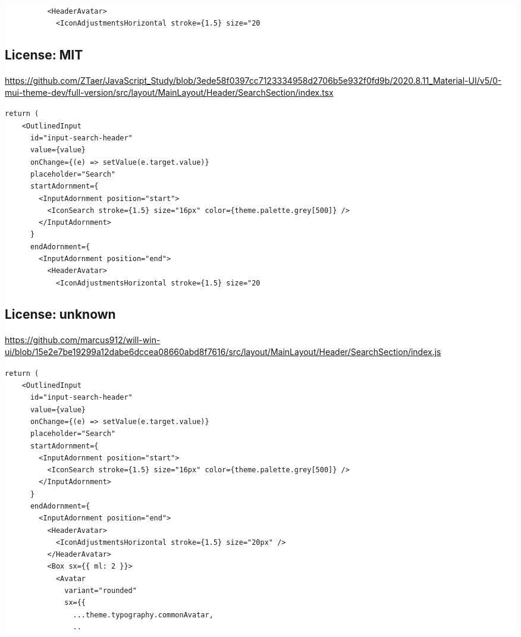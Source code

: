 ```
          <HeaderAvatar>
            <IconAdjustmentsHorizontal stroke={1.5} size="20
```


## License: MIT
https://github.com/ZTaer/JavaScript_Study/blob/3ede58f0397cc7123334958d2706b5e932f0fd9b/2020.8.11_Material-UI/v5/0-mui-theme-dev/full-version/src/layout/MainLayout/Header/SearchSection/index.tsx

```
return (
    <OutlinedInput
      id="input-search-header"
      value={value}
      onChange={(e) => setValue(e.target.value)}
      placeholder="Search"
      startAdornment={
        <InputAdornment position="start">
          <IconSearch stroke={1.5} size="16px" color={theme.palette.grey[500]} />
        </InputAdornment>
      }
      endAdornment={
        <InputAdornment position="end">
          <HeaderAvatar>
            <IconAdjustmentsHorizontal stroke={1.5} size="20
```


## License: unknown
https://github.com/marcus912/will-win-ui/blob/15e2e7be19299a12dabe6dccea08660abd8f7616/src/layout/MainLayout/Header/SearchSection/index.js

```
return (
    <OutlinedInput
      id="input-search-header"
      value={value}
      onChange={(e) => setValue(e.target.value)}
      placeholder="Search"
      startAdornment={
        <InputAdornment position="start">
          <IconSearch stroke={1.5} size="16px" color={theme.palette.grey[500]} />
        </InputAdornment>
      }
      endAdornment={
        <InputAdornment position="end">
          <HeaderAvatar>
            <IconAdjustmentsHorizontal stroke={1.5} size="20px" />
          </HeaderAvatar>
          <Box sx={{ ml: 2 }}>
            <Avatar
              variant="rounded"
              sx={{
                ...theme.typography.commonAvatar,
                ..
```
